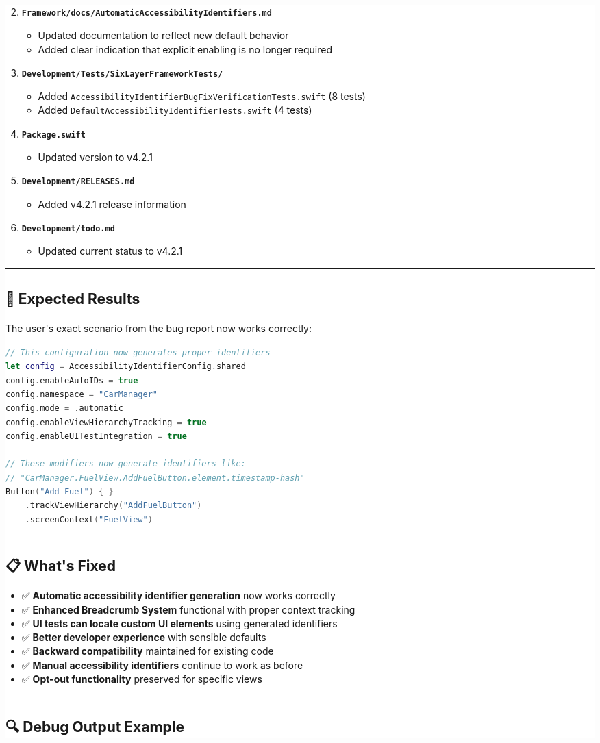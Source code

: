 2. **`Framework/docs/AutomaticAccessibilityIdentifiers.md`**
   - Updated documentation to reflect new default behavior
   - Added clear indication that explicit enabling is no longer required

3. **`Development/Tests/SixLayerFrameworkTests/`**
   - Added `AccessibilityIdentifierBugFixVerificationTests.swift` (8 tests)
   - Added `DefaultAccessibilityIdentifierTests.swift` (4 tests)

4. **`Package.swift`**
   - Updated version to v4.2.1

5. **`Development/RELEASES.md`**
   - Added v4.2.1 release information

6. **`Development/todo.md`**
   - Updated current status to v4.2.1

---

## 🎯 **Expected Results**

The user's exact scenario from the bug report now works correctly:

```swift
// This configuration now generates proper identifiers
let config = AccessibilityIdentifierConfig.shared
config.enableAutoIDs = true
config.namespace = "CarManager"
config.mode = .automatic
config.enableViewHierarchyTracking = true
config.enableUITestIntegration = true

// These modifiers now generate identifiers like:
// "CarManager.FuelView.AddFuelButton.element.timestamp-hash"
Button("Add Fuel") { }
    .trackViewHierarchy("AddFuelButton")
    .screenContext("FuelView")
```

---

## 📋 **What's Fixed**

- ✅ **Automatic accessibility identifier generation** now works correctly
- ✅ **Enhanced Breadcrumb System** functional with proper context tracking
- ✅ **UI tests can locate custom UI elements** using generated identifiers
- ✅ **Better developer experience** with sensible defaults
- ✅ **Backward compatibility** maintained for existing code
- ✅ **Manual accessibility identifiers** continue to work as before
- ✅ **Opt-out functionality** preserved for specific views

---

## 🔍 **Debug Output Example**
